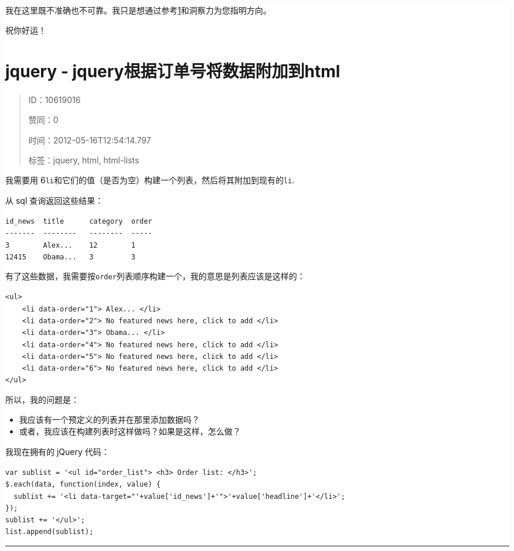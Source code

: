 我在这里既不准确也不可靠。我只是想通过参考[1](https://docs.djangoproject.com/en/dev/ref/models/options/#order-with-respect-to)和洞察力为您指明方向。

祝你好运！

# jquery - jquery根据订单号将数据附加到html

> ID：10619016
> 
> 赞同：0
> 
> 时间：2012-05-16T12:54:14.797
> 
> 标签：jquery, html, html-lists

我需要用 6`li`和它们的值（是否为空）构建一个列表，然后将其附加到现有的`li`.

从 sql 查询返回这些结果：

```
id_news  title      category  order
-------  --------   --------  -----
3        Alex...    12        1
12415    Obama...   3         3 
```

有了这些数据，我需要按`order`列表顺序构建一个，我的意思是列表应该是这样的：

```
<ul>
    <li data-order="1"> Alex... </li>
    <li data-order="2"> No featured news here, click to add </li>
    <li data-order="3"> Obama... </li>
    <li data-order="4"> No featured news here, click to add </li>
    <li data-order="5"> No featured news here, click to add </li>
    <li data-order="6"> No featured news here, click to add </li>
</ul> 
```

所以，我的问题是：

*   我应该有一个预定义的列表并在那里添加数据吗？
*   或者，我应该在构建列表时这样做吗？如果是这样，怎么做？

我现在拥有的 jQuery 代码：

```
var sublist = '<ul id="order_list"> <h3> Order list: </h3>';
$.each(data, function(index, value) {
  sublist += '<li data-target="'+value['id_news']+'">'+value['headline']+'</li>';
});
sublist += '</ul>';
list.append(sublist); 
```

* * *
